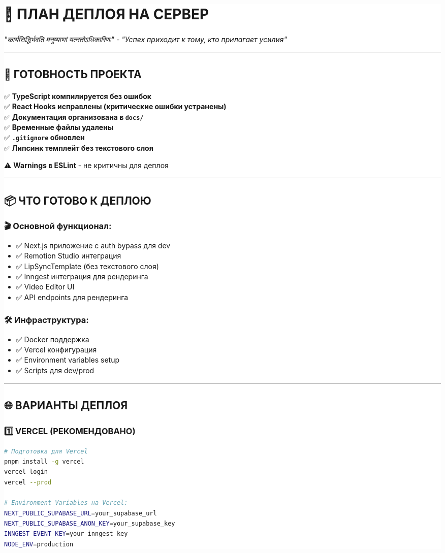 # 🚀 ПЛАН ДЕПЛОЯ НА СЕРВЕР

*"कार्यसिद्धिर्भवति मनुष्याणां यत्नतोऽधिकारिणः"* - *"Успех приходит к тому, кто прилагает усилия"*

---

## 🎯 **ГОТОВНОСТЬ ПРОЕКТА**

✅ **TypeScript компилируется без ошибок**  
✅ **React Hooks исправлены (критические ошибки устранены)**  
✅ **Документация организована в `docs/`**  
✅ **Временные файлы удалены**  
✅ **`.gitignore` обновлен**  
✅ **Липсинк темплейт без текстового слоя**  

⚠️ **Warnings в ESLint** - не критичны для деплоя

---

## 📦 **ЧТО ГОТОВО К ДЕПЛОЮ**

### **🎬 Основной функционал:**
- ✅ Next.js приложение с auth bypass для dev
- ✅ Remotion Studio интеграция  
- ✅ LipSyncTemplate (без текстового слоя)
- ✅ Inngest интеграция для рендеринга
- ✅ Video Editor UI
- ✅ API endpoints для рендеринга

### **🛠️ Инфраструктура:**
- ✅ Docker поддержка
- ✅ Vercel конфигурация
- ✅ Environment variables setup
- ✅ Scripts для dev/prod

---

## 🌐 **ВАРИАНТЫ ДЕПЛОЯ**

### **1️⃣ VERCEL (РЕКОМЕНДОВАНО)**

```bash
# Подготовка для Vercel
pnpm install -g vercel
vercel login
vercel --prod

# Environment Variables на Vercel:
NEXT_PUBLIC_SUPABASE_URL=your_supabase_url
NEXT_PUBLIC_SUPABASE_ANON_KEY=your_supabase_key
INNGEST_EVENT_KEY=your_inngest_key
NODE_ENV=production
```
